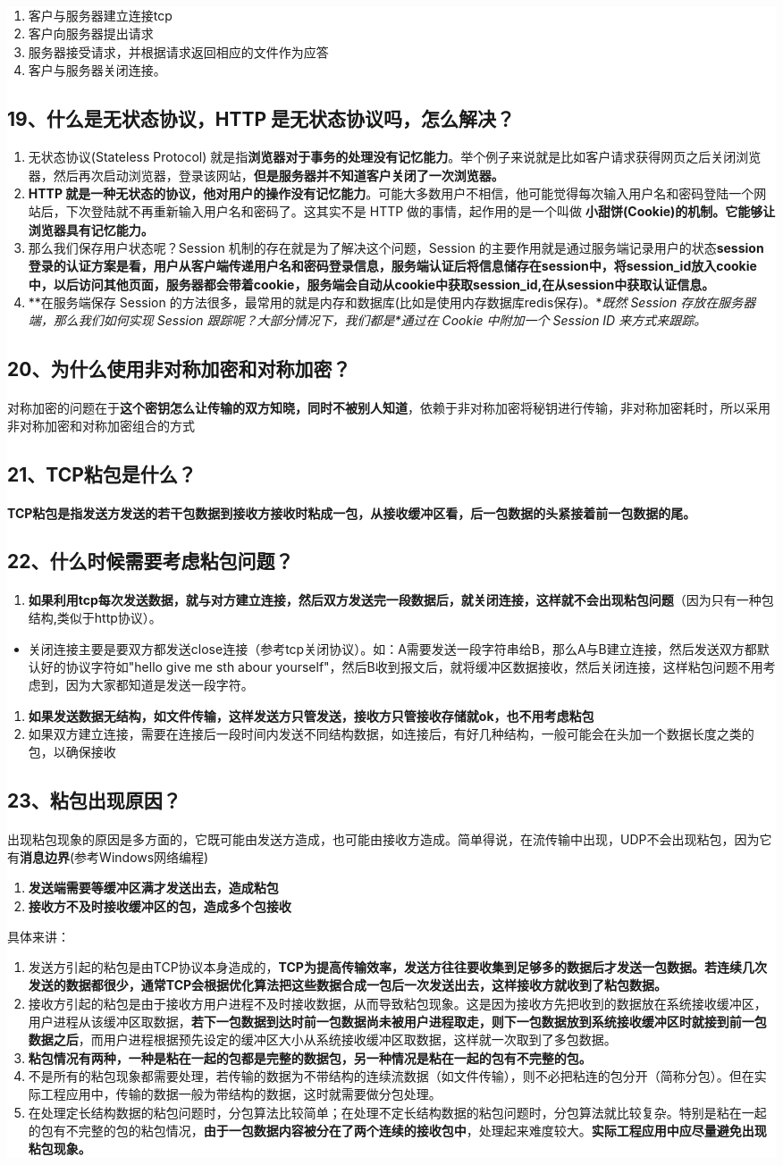 1. 客户与服务器建立连接tcp
2. 客户向服务器提出请求
3. 服务器接受请求，并根据请求返回相应的文件作为应答
4. 客户与服务器关闭连接。

## 19、什么是无状态协议，HTTP 是无状态协议吗，怎么解决？

1. 无状态协议(Stateless Protocol) 就是指**浏览器对于事务的处理没有记忆能力**。举个例子来说就是比如客户请求获得网页之后关闭浏览器，然后再次启动浏览器，登录该网站，**但是服务器并不知道客户关闭了一次浏览器。**
2. **HTTP 就是一种无状态的协议，他对用户的操作没有记忆能力**。可能大多数用户不相信，他可能觉得每次输入用户名和密码登陆一个网站后，下次登陆就不再重新输入用户名和密码了。这其实不是 HTTP 做的事情，起作用的是一个叫做 **小甜饼(Cookie)的机制。它能够让浏览器具有记忆能力。**
3. 那么我们保存用户状态呢？Session 机制的存在就是为了解决这个问题，Session 的主要作用就是通过服务端记录用户的状态**session登录的认证方案是看，用户从客户端传递用户名和密码登录信息，服务端认证后将信息储存在session中，将session_id放入cookie中，以后访问其他页面，服务器都会带着cookie，服务端会自动从cookie中获取session_id,在从session中获取认证信息。**
4. **在服务端保存 Session 的方法很多，最常用的就是内存和数据库(比如是使用内存数据库redis保存)。\**既然 Session 存放在服务器端，那么我们如何实现 Session 跟踪呢？大部分情况下，我们都是\**通过在 Cookie 中附加一个 Session ID 来方式来跟踪。**

## 20、为什么使用非对称加密和对称加密？

对称加密的问题在于**这个密钥怎么让传输的双方知晓，同时不被别人知道**，依赖于非对称加密将秘钥进行传输，非对称加密耗时，所以采用非对称加密和对称加密组合的方式

## 21、TCP粘包是什么？

**TCP粘包是指发送方发送的若干包数据到接收方接收时粘成一包，从接收缓冲区看，后一包数据的头紧接着前一包数据的尾。**

## 22、什么时候需要考虑粘包问题？

1. **如果利用tcp每次发送数据，就与对方建立连接，然后双方发送完一段数据后，就关闭连接，这样就不会出现粘包问题**（因为只有一种包结构,类似于http协议）。

- 关闭连接主要是要双方都发送close连接（参考tcp关闭协议）。如：A需要发送一段字符串给B，那么A与B建立连接，然后发送双方都默认好的协议字符如"hello give me sth abour yourself"，然后B收到报文后，就将缓冲区数据接收，然后关闭连接，这样粘包问题不用考虑到，因为大家都知道是发送一段字符。

1. **如果发送数据无结构，如文件传输，这样发送方只管发送，接收方只管接收存储就ok，也不用考虑粘包**
2. 如果双方建立连接，需要在连接后一段时间内发送不同结构数据，如连接后，有好几种结构，一般可能会在头加一个数据长度之类的包，以确保接收

## 23、粘包出现原因？

出现粘包现象的原因是多方面的，它既可能由发送方造成，也可能由接收方造成。简单得说，在流传输中出现，UDP不会出现粘包，因为它有**消息边界**(参考Windows网络编程)

1. **发送端需要等缓冲区满才发送出去，造成粘包**
2. **接收方不及时接收缓冲区的包，造成多个包接收**

具体来讲：

1. 发送方引起的粘包是由TCP协议本身造成的，**TCP为提高传输效率，发送方往往要收集到足够多的数据后才发送一包数据。若连续几次发送的数据都很少，通常TCP会根据优化算法把这些数据合成一包后一次发送出去，这样接收方就收到了粘包数据。**
2. 接收方引起的粘包是由于接收方用户进程不及时接收数据，从而导致粘包现象。这是因为接收方先把收到的数据放在系统接收缓冲区，用户进程从该缓冲区取数据，**若下一包数据到达时前一包数据尚未被用户进程取走，则下一包数据放到系统接收缓冲区时就接到前一包数据之后**，而用户进程根据预先设定的缓冲区大小从系统接收缓冲区取数据，这样就一次取到了多包数据。
3. **粘包情况有两种，一种是粘在一起的包都是完整的数据包，另一种情况是粘在一起的包有不完整的包。**
4. 不是所有的粘包现象都需要处理，若传输的数据为不带结构的连续流数据（如文件传输），则不必把粘连的包分开（简称分包）。但在实际工程应用中，传输的数据一般为带结构的数据，这时就需要做分包处理。
5. 在处理定长结构数据的粘包问题时，分包算法比较简单；在处理不定长结构数据的粘包问题时，分包算法就比较复杂。特别是粘在一起的包有不完整的包的粘包情况，**由于一包数据内容被分在了两个连续的接收包中**，处理起来难度较大。**实际工程应用中应尽量避免出现粘包现象。**
